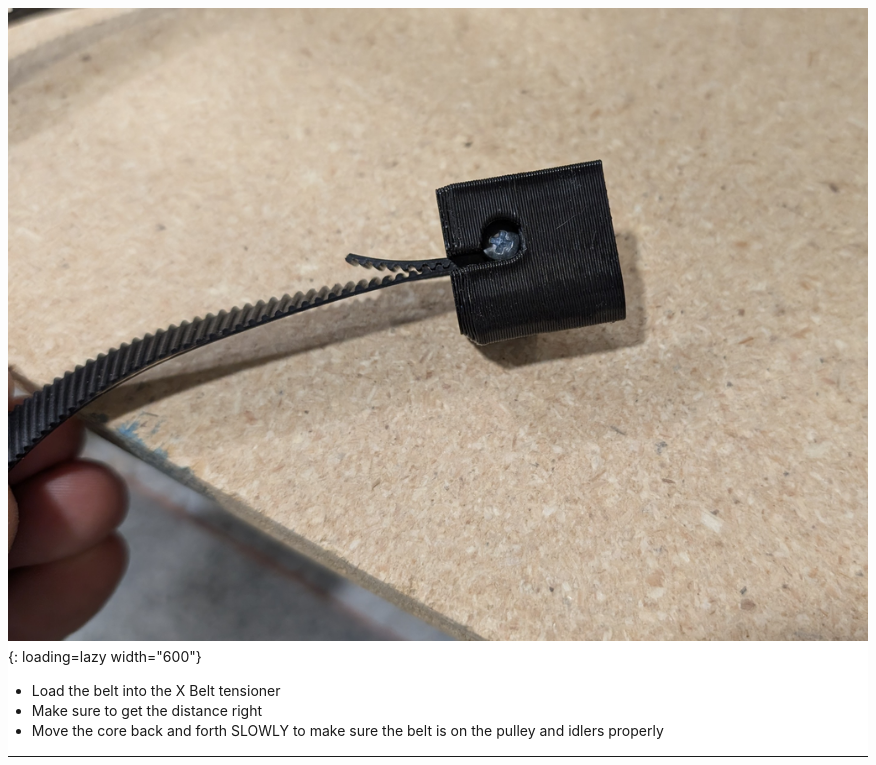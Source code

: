 ![!LR4 Belts](../img/lr4/xb3.jpg){: loading=lazy width="600"}

* Load the belt into the X Belt tensioner
* Make sure to get the distance right
* Move the core back and forth SLOWLY to make sure the belt is on the pulley and idlers properly

---
